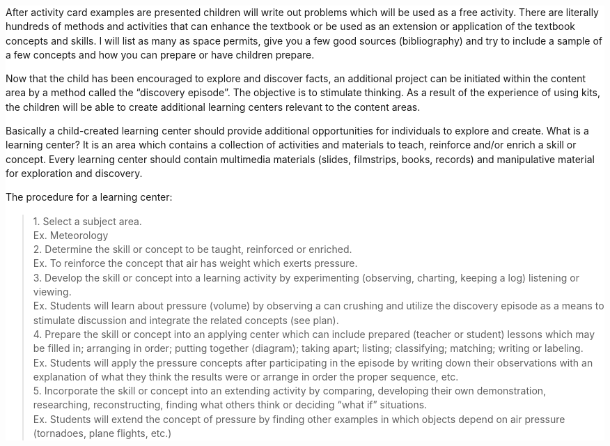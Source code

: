   After activity card examples are presented children will write out problems which will be used as a free activity. There are literally hundreds of methods and activities that can enhance the textbook or be used as an extension or application of the textbook concepts and skills. I will list as many as space permits, give you a few good sources (bibliography) and try to include a sample of a few concepts and how you can prepare or have children prepare.
 </p>
 <p>
  Now that the child has been encouraged to explore and discover facts, an additional project can be initiated within the content area by a method called the “discovery episode”. The objective is to stimulate thinking. As a result of the experience of using kits, the children will be able to create additional learning centers relevant to the content areas.
 </p>
 <p>
  Basically a child-created learning center should provide additional opportunities for individuals to explore and create. What is a learning center? It is an area which contains a collection of activities and materials to teach, reinforce and/or enrich a skill or concept. Every learning center should contain multimedia materials (slides, filmstrips, books, records) and manipulative material for exploration and discovery.
 </p>
 <p>
  The procedure for a learning center:
 </p>
<blockquote>
  <dl>
   <dt>
    1. Select a subject area.
    <dt>
     <span class="indent">
     </span>
     Ex. Meteorology
     <dt>
      2. Determine the skill or concept to be taught, reinforced or enriched.
      <dt>
       <span class="indent">
       </span>
       Ex. To reinforce the concept that air has weight which exerts pressure.
       <dt>
        3. Develop the skill or concept into a learning activity by experimenting (observing, charting, keeping a log) listening or viewing.
        <dt>
         <span class="indent">
         </span>
         Ex. Students will learn about pressure (volume) by observing a can crushing and utilize the discovery episode as a means to stimulate discussion and integrate the related concepts (see plan).
         <dt>
          4. Prepare the skill or concept into an applying center which can include prepared (teacher or student) lessons which may be filled in; arranging in order; putting together (diagram); taking apart; listing; classifying; matching; writing or labeling.
          <dt>
           <span class="indent">
           </span>
           Ex. Students will apply the pressure concepts after participating in the episode by writing down their observations with an explanation of what they think the results were or arrange in order the proper sequence, etc.
           <dt>
            5. Incorporate the skill or concept into an extending activity by comparing, developing their own demonstration, researching, reconstructing, finding what others think or deciding “what if” situations.
            <dt>
             <span class="indent">
             </span>
             Ex. Students will extend the concept of pressure by finding other examples in which objects depend on air pressure (tornadoes, plane flights, etc.)
             <dt>